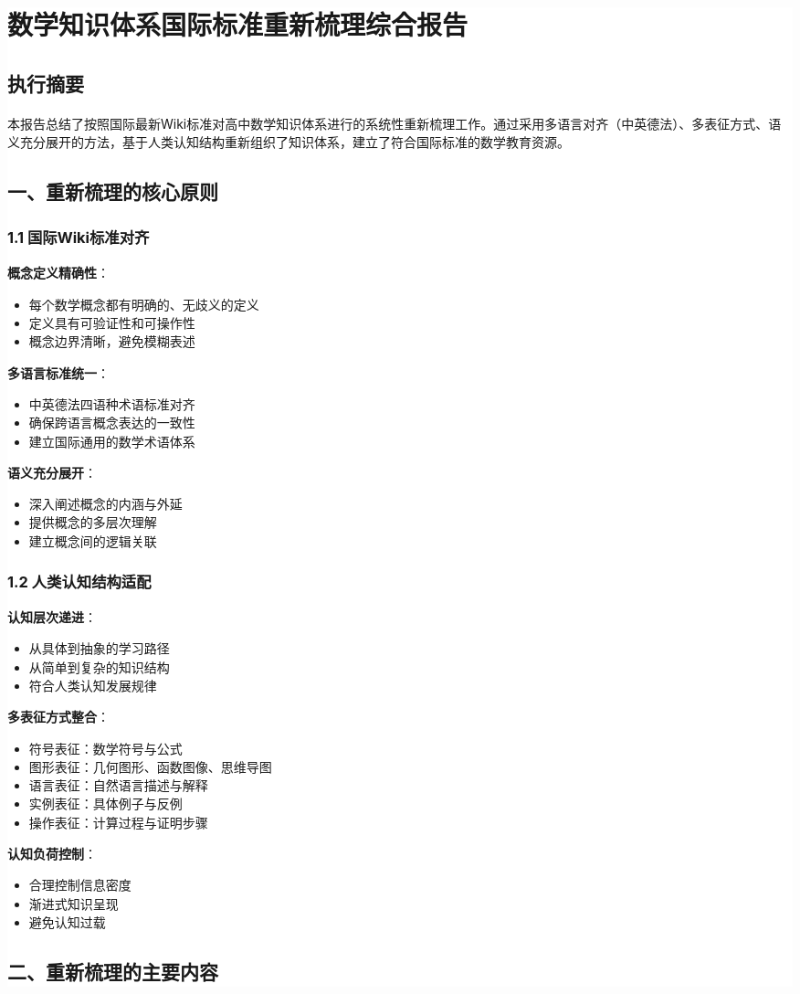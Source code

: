 # 数学知识体系国际标准重新梳理综合报告

## 执行摘要

本报告总结了按照国际最新Wiki标准对高中数学知识体系进行的系统性重新梳理工作。通过采用多语言对齐（中英德法）、多表征方式、语义充分展开的方法，基于人类认知结构重新组织了知识体系，建立了符合国际标准的数学教育资源。

## 一、重新梳理的核心原则

### 1.1 国际Wiki标准对齐

**概念定义精确性**：

- 每个数学概念都有明确的、无歧义的定义
- 定义具有可验证性和可操作性
- 概念边界清晰，避免模糊表述

**多语言标准统一**：

- 中英德法四语种术语标准对齐
- 确保跨语言概念表达的一致性
- 建立国际通用的数学术语体系

**语义充分展开**：

- 深入阐述概念的内涵与外延
- 提供概念的多层次理解
- 建立概念间的逻辑关联

### 1.2 人类认知结构适配

**认知层次递进**：

- 从具体到抽象的学习路径
- 从简单到复杂的知识结构
- 符合人类认知发展规律

**多表征方式整合**：

- 符号表征：数学符号与公式
- 图形表征：几何图形、函数图像、思维导图
- 语言表征：自然语言描述与解释
- 实例表征：具体例子与反例
- 操作表征：计算过程与证明步骤

**认知负荷控制**：

- 合理控制信息密度
- 渐进式知识呈现
- 避免认知过载

## 二、重新梳理的主要内容
